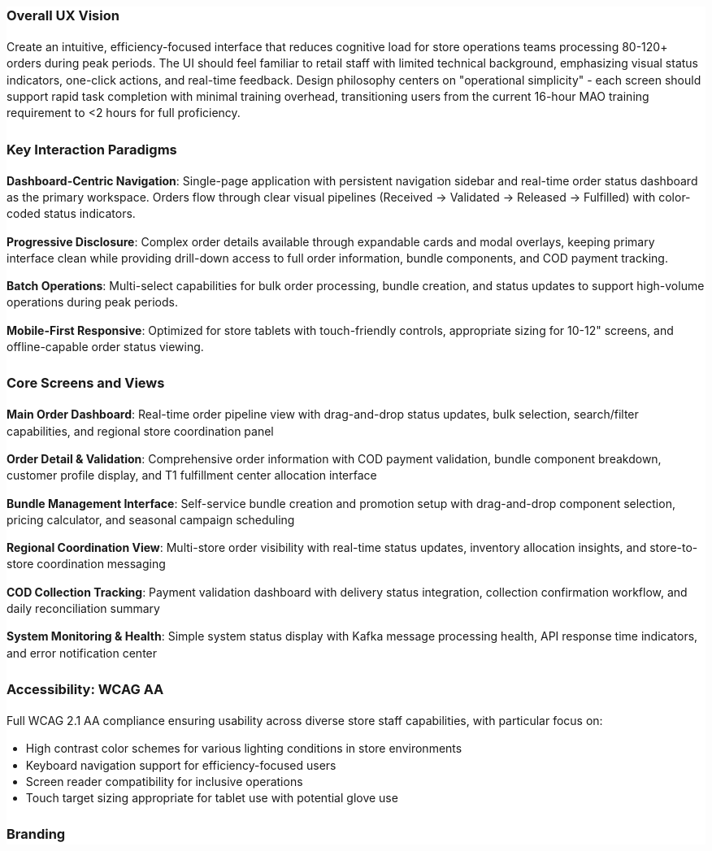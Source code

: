 ### Overall UX Vision

Create an intuitive, efficiency-focused interface that reduces cognitive load for store operations teams processing 80-120+ orders during peak periods. The UI should feel familiar to retail staff with limited technical background, emphasizing visual status indicators, one-click actions, and real-time feedback. Design philosophy centers on "operational simplicity" - each screen should support rapid task completion with minimal training overhead, transitioning users from the current 16-hour MAO training requirement to <2 hours for full proficiency.

### Key Interaction Paradigms

**Dashboard-Centric Navigation**: Single-page application with persistent navigation sidebar and real-time order status dashboard as the primary workspace. Orders flow through clear visual pipelines (Received → Validated → Released → Fulfilled) with color-coded status indicators.

**Progressive Disclosure**: Complex order details available through expandable cards and modal overlays, keeping primary interface clean while providing drill-down access to full order information, bundle components, and COD payment tracking.

**Batch Operations**: Multi-select capabilities for bulk order processing, bundle creation, and status updates to support high-volume operations during peak periods.

**Mobile-First Responsive**: Optimized for store tablets with touch-friendly controls, appropriate sizing for 10-12" screens, and offline-capable order status viewing.

### Core Screens and Views

**Main Order Dashboard**: Real-time order pipeline view with drag-and-drop status updates, bulk selection, search/filter capabilities, and regional store coordination panel

**Order Detail & Validation**: Comprehensive order information with COD payment validation, bundle component breakdown, customer profile display, and T1 fulfillment center allocation interface

**Bundle Management Interface**: Self-service bundle creation and promotion setup with drag-and-drop component selection, pricing calculator, and seasonal campaign scheduling

**Regional Coordination View**: Multi-store order visibility with real-time status updates, inventory allocation insights, and store-to-store coordination messaging

**COD Collection Tracking**: Payment validation dashboard with delivery status integration, collection confirmation workflow, and daily reconciliation summary

**System Monitoring & Health**: Simple system status display with Kafka message processing health, API response time indicators, and error notification center

### Accessibility: WCAG AA

Full WCAG 2.1 AA compliance ensuring usability across diverse store staff capabilities, with particular focus on:
- High contrast color schemes for various lighting conditions in store environments
- Keyboard navigation support for efficiency-focused users
- Screen reader compatibility for inclusive operations
- Touch target sizing appropriate for tablet use with potential glove use

### Branding
